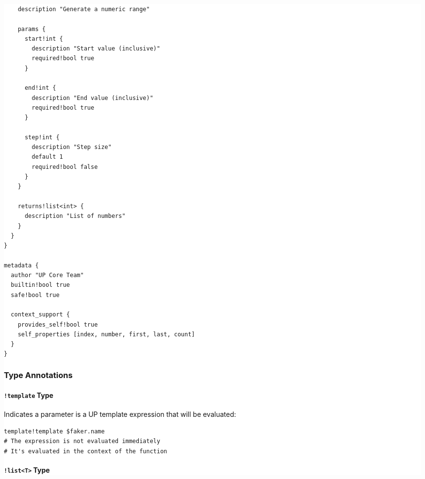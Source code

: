 ```up
    description "Generate a numeric range"

    params {
      start!int {
        description "Start value (inclusive)"
        required!bool true
      }

      end!int {
        description "End value (inclusive)"
        required!bool true
      }

      step!int {
        description "Step size"
        default 1
        required!bool false
      }
    }

    returns!list<int> {
      description "List of numbers"
    }
  }
}

metadata {
  author "UP Core Team"
  builtin!bool true
  safe!bool true

  context_support {
    provides_self!bool true
    self_properties [index, number, first, last, count]
  }
}
```

### Type Annotations

#### `!template` Type

Indicates a parameter is a UP template expression that will be evaluated:

```up
template!template $faker.name
# The expression is not evaluated immediately
# It's evaluated in the context of the function
```

#### `!list<T>` Type
